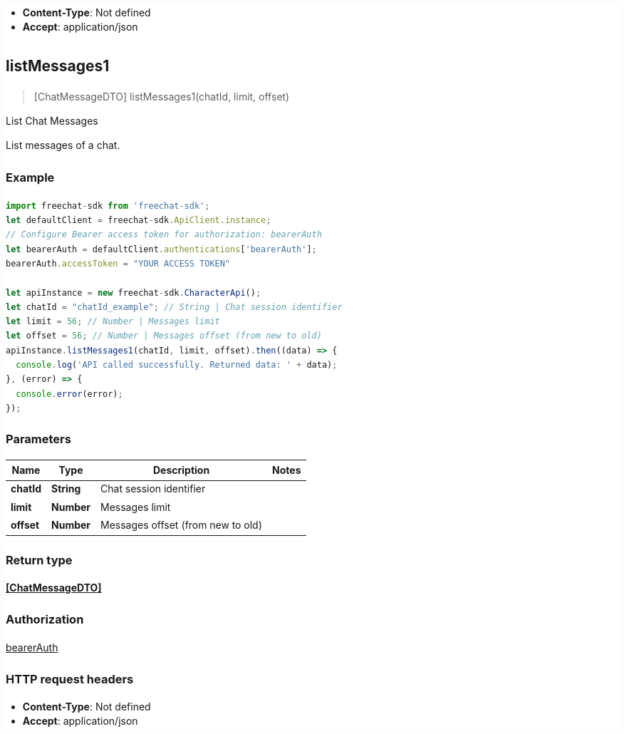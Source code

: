 - **Content-Type**: Not defined
- **Accept**: application/json


## listMessages1

> [ChatMessageDTO] listMessages1(chatId, limit, offset)

List Chat Messages

List messages of a chat.

### Example

```javascript
import freechat-sdk from 'freechat-sdk';
let defaultClient = freechat-sdk.ApiClient.instance;
// Configure Bearer access token for authorization: bearerAuth
let bearerAuth = defaultClient.authentications['bearerAuth'];
bearerAuth.accessToken = "YOUR ACCESS TOKEN"

let apiInstance = new freechat-sdk.CharacterApi();
let chatId = "chatId_example"; // String | Chat session identifier
let limit = 56; // Number | Messages limit
let offset = 56; // Number | Messages offset (from new to old)
apiInstance.listMessages1(chatId, limit, offset).then((data) => {
  console.log('API called successfully. Returned data: ' + data);
}, (error) => {
  console.error(error);
});

```

### Parameters


Name | Type | Description  | Notes
------------- | ------------- | ------------- | -------------
 **chatId** | **String**| Chat session identifier | 
 **limit** | **Number**| Messages limit | 
 **offset** | **Number**| Messages offset (from new to old) | 

### Return type

[**[ChatMessageDTO]**](ChatMessageDTO.md)

### Authorization

[bearerAuth](../README.md#bearerAuth)

### HTTP request headers

- **Content-Type**: Not defined
- **Accept**: application/json
